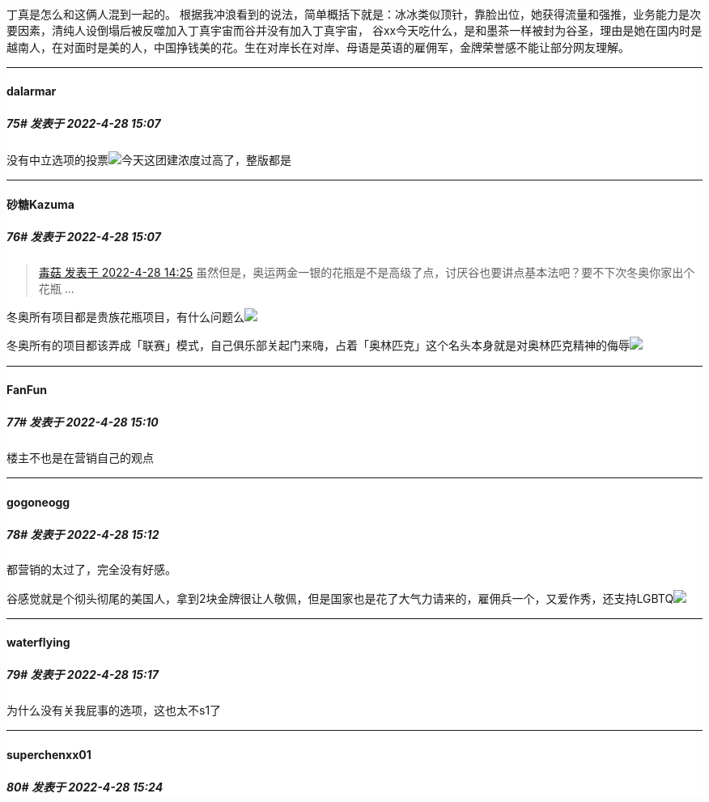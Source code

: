 丁真是怎么和这俩人混到一起的。</blockquote>
根据我冲浪看到的说法，简单概括下就是：冰冰类似顶针，靠脸出位，她获得流量和强推，业务能力是次要因素，清纯人设倒塌后被反噬加入丁真宇宙而谷并没有加入丁真宇宙， 谷xx今天吃什么，是和墨茶一样被封为谷圣，理由是她在国内时是越南人，在对面时是美的人，中国挣钱美的花。生在对岸长在对岸、母语是英语的雇佣军，金牌荣誉感不能让部分网友理解。

*****

####  dalarmar  
##### 75#       发表于 2022-4-28 15:07

没有中立选项的投票<img src="https://static.saraba1st.com/image/smiley/face2017/220.png" referrerpolicy="no-referrer">今天这团建浓度过高了，整版都是

*****

####  砂糖Kazuma  
##### 76#       发表于 2022-4-28 15:07

<blockquote><a href="httphttps://bbs.saraba1st.com/2b/forum.php?mod=redirect&amp;goto=findpost&amp;pid=55617968&amp;ptid=2066823" target="_blank">毒菇 发表于 2022-4-28 14:25</a>
虽然但是，奥运两金一银的花瓶是不是高级了点，讨厌谷也要讲点基本法吧？要不下次冬奥你家出个花瓶 ...</blockquote>
冬奥所有项目都是贵族花瓶项目，有什么问题么<img src="https://static.saraba1st.com/image/smiley/face2017/067.png" referrerpolicy="no-referrer">

冬奥所有的项目都该弄成「联赛」模式，自己俱乐部关起门来嗨，占着「奥林匹克」这个名头本身就是对奥林匹克精神的侮辱<img src="https://static.saraba1st.com/image/smiley/face2017/067.png" referrerpolicy="no-referrer">

*****

####  FanFun  
##### 77#       发表于 2022-4-28 15:10

楼主不也是在营销自己的观点



*****

####  gogoneogg  
##### 78#       发表于 2022-4-28 15:12

都营销的太过了，完全没有好感。

谷感觉就是个彻头彻尾的美国人，拿到2块金牌很让人敬佩，但是国家也是花了大气力请来的，雇佣兵一个，又爱作秀，还支持LGBTQ<img src="https://static.saraba1st.com/image/smiley/face2017/049.png" referrerpolicy="no-referrer">

*****

####  waterflying  
##### 79#       发表于 2022-4-28 15:17

为什么没有关我屁事的选项，这也太不s1了



*****

####  superchenxx01  
##### 80#       发表于 2022-4-28 15:24
